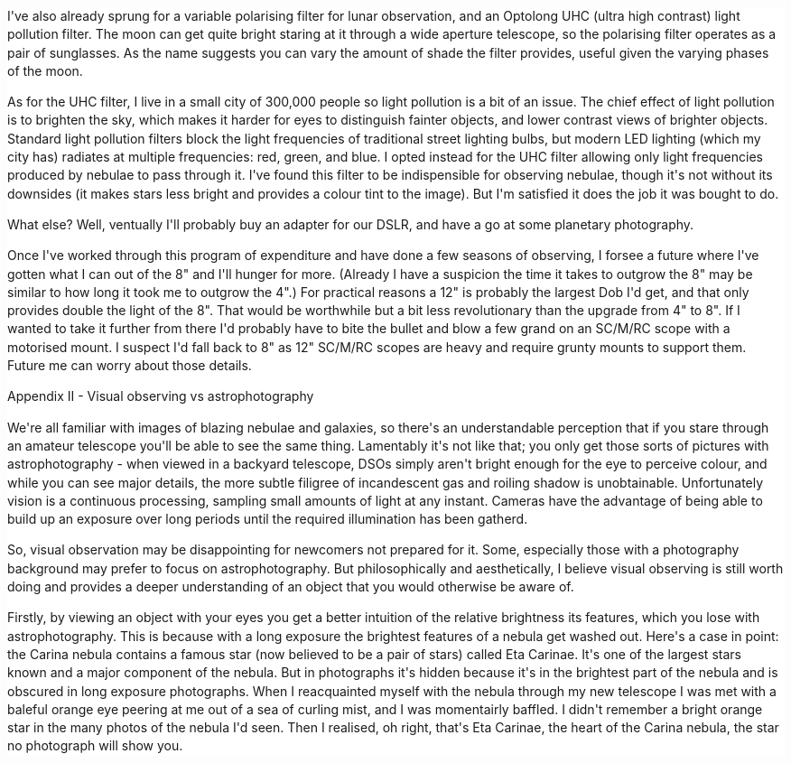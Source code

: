 I've also already sprung for a variable polarising filter for lunar observation, and an Optolong UHC (ultra high contrast) light pollution filter. The moon can get quite bright staring at it through a wide aperture telescope, so the polarising filter operates as a pair of sunglasses. As the name suggests you can vary the amount of shade the filter provides, useful given the varying phases of the moon.

As for the UHC filter, I live in a small city of 300,000 people so light pollution is a bit of an issue. The chief effect of light pollution is to brighten the sky, which makes it harder for eyes to distinguish fainter objects, and lower contrast views of brighter objects. Standard light pollution filters block the light frequencies of traditional street lighting bulbs, but modern LED lighting (which my city has) radiates at multiple frequencies: red, green, and blue. I opted instead for the UHC filter allowing only light frequencies produced by nebulae to pass through it. I've found this filter to be indispensible for observing nebulae, though it's not without its downsides (it makes stars less bright and provides a colour tint to the image). But I'm satisfied it does the job it was bought to do.

What else? Well, ventually I'll probably buy an adapter for our DSLR, and have a go at some planetary photography.

Once I've worked through this program of expenditure and have done a few seasons of observing, I forsee a future where I've gotten what I can out of the 8" and I'll hunger for more. (Already I have a suspicion the time it takes to outgrow the 8" may be similar to how long it took me to outgrow the 4".) For practical reasons a 12" is probably the largest Dob I'd get, and that only provides double the light of the 8". That would be worthwhile but a bit less revolutionary than the upgrade from 4" to 8". If I wanted to take it further from there I'd probably have to bite the bullet and blow a few grand on an SC/M/RC scope with a motorised mount. I suspect I'd fall back to 8" as 12" SC/M/RC scopes are heavy and require grunty mounts to support them. Future me can worry about those details.



Appendix II - Visual observing vs astrophotography


We're all familiar with images of blazing nebulae and galaxies, so there's an understandable perception that if you stare through an amateur telescope you'll be able to see the same thing. Lamentably it's not like that; you only get those sorts of pictures with astrophotography - when viewed in a backyard telescope, DSOs simply aren't bright enough for the eye to perceive colour, and while you can see major details, the more subtle filigree of incandescent gas and roiling shadow is unobtainable. Unfortunately vision is a continuous processing, sampling small amounts of light at any instant. Cameras have the advantage of being able to build up an exposure over long periods until the required illumination has been gatherd.

So, visual observation may be disappointing for newcomers not prepared for it. Some, especially those with a photography background may prefer to focus on astrophotography. But philosophically and aesthetically, I believe visual observing is still worth doing and provides a deeper understanding of an object that you would otherwise be aware of.

Firstly, by viewing an object with your eyes you get a better intuition of the relative brightness its features, which you lose with astrophotography. This is because with a long exposure the brightest features of a nebula get washed out. Here's a case in point: the Carina nebula contains a famous star (now believed to be a pair of stars) called Eta Carinae. It's one of the largest stars known and a major component of the nebula. But in photographs it's hidden because it's in the brightest part of the nebula and is obscured in long exposure photographs. When I reacquainted myself with the nebula through my new telescope I was met with a baleful orange eye peering at me out of a sea of curling mist, and I was momentairly baffled. I didn't remember a bright orange star in the many photos of the nebula I'd seen. Then I realised, oh right, that's Eta Carinae, the heart of the Carina nebula, the star no photograph will show you.
